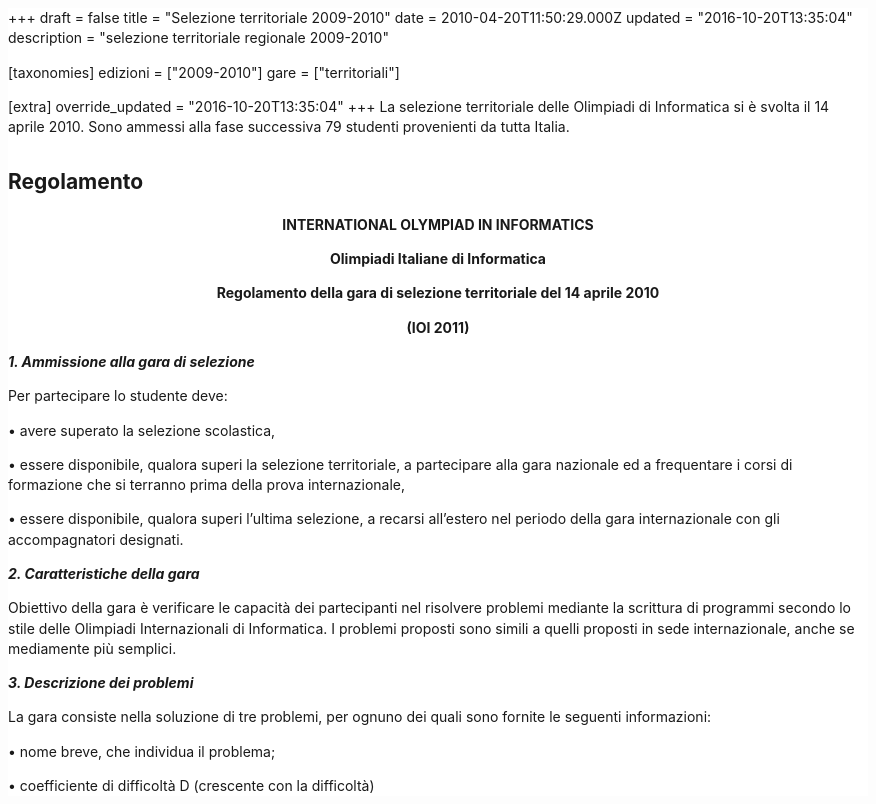 +++
draft = false
title = "Selezione territoriale 2009-2010"
date = 2010-04-20T11:50:29.000Z
updated = "2016-10-20T13:35:04"
description = "selezione territoriale regionale 2009-2010"

[taxonomies]
edizioni = ["2009-2010"]
gare = ["territoriali"]

[extra]
override_updated = "2016-10-20T13:35:04"
+++
La selezione territoriale delle Olimpiadi di Informatica si è svolta il 14 aprile 2010. Sono ammessi alla fase successiva 79 studenti provenienti da tutta Italia.



## Regolamento

<div style="text-align: center;">

**INTERNATIONAL OLYMPIAD IN INFORMATICS**

**Olimpiadi Italiane di Informatica**

**Regolamento della gara di selezione territoriale del 14 aprile 2010**

**(IOI 2011)**

</div>

***1. Ammissione alla gara di selezione***

Per partecipare lo studente deve:

• avere superato la selezione scolastica,

• essere disponibile, qualora superi la selezione territoriale, a partecipare alla gara nazionale ed a frequentare i corsi di formazione che si terranno prima della prova internazionale,

• essere disponibile, qualora superi l’ultima selezione, a recarsi all’estero nel periodo della gara internazionale con gli accompagnatori designati.

***2. Caratteristiche della gara***

Obiettivo della gara è verificare le capacità dei partecipanti nel risolvere problemi mediante la scrittura di programmi secondo lo stile delle Olimpiadi Internazionali di Informatica. I problemi proposti sono simili a quelli proposti in sede internazionale, anche se mediamente più semplici.

***3. Descrizione dei problemi***

La gara consiste nella soluzione di tre problemi, per ognuno dei quali sono fornite le seguenti informazioni:

• nome breve, che individua il problema;

• coefficiente di difficoltà D (crescente con la difficoltà)
